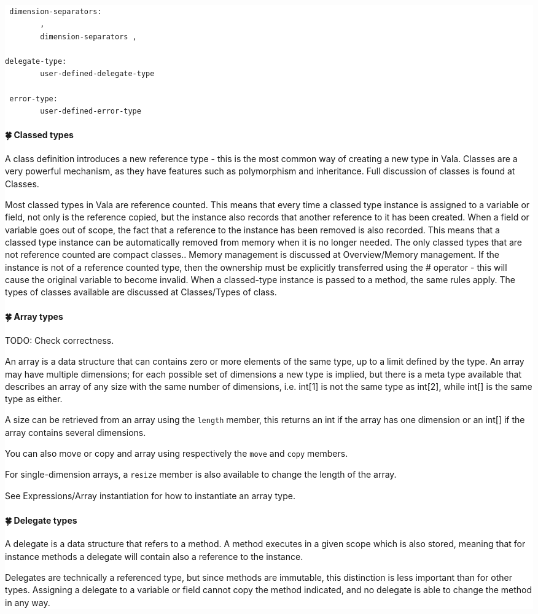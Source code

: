      dimension-separators:
            ,
            dimension-separators ,
            
    delegate-type:
            user-defined-delegate-type

     error-type:
            user-defined-error-type

#### 🍀 Classed types

A class definition introduces a new reference type - this is the most common way of creating a new type in Vala. Classes are a very powerful mechanism, as they have features such as polymorphism and inheritance. Full discussion of classes is found at <ulink url="http://wiki.gnome.org/Projects/Vala/Manual/Classes#">Classes</ulink>. 

Most classed types in Vala are reference counted. This means that every time a classed type instance is assigned to a variable or field, not only is the reference copied, but the instance also records that another reference to it has been created. When a field or variable goes out of scope, the fact that a reference to the instance has been removed is also recorded. This means that a classed type instance can be automatically removed from memory when it is no longer needed. The only classed types that are not reference counted are compact classes.. Memory management is discussed at <ulink url="http://wiki.gnome.org/Projects/Vala/Manual/Overview#Memory_management">Overview/Memory management</ulink>. If the instance is not of a reference counted type, then the ownership must be explicitly transferred using the # operator - this will cause the original variable to become invalid. When a classed-type instance is passed to a method, the same rules apply. The types of classes available are discussed at <ulink url="http://wiki.gnome.org/Projects/Vala/Manual/Classes#Types_of_class">Classes/Types of class</ulink>. 

#### 🍀 Array types

TODO: Check correctness. 

An array is a data structure that can contains zero or more elements of the same type, up to a limit defined by the type. An array may have multiple dimensions; for each possible set of dimensions a new type is implied, but there is a meta type available that describes an array of any size with the same number of dimensions, i.e. int[1] is not the same type as int[2], while int[] is the same type as either. 

A size can be retrieved from an array using the `length` member, this returns an int if the array has one dimension or an int[] if the array contains several dimensions. 

You can also move or copy and array using respectively the `move` and `copy` members. 

For single-dimension arrays, a `resize` member is also available to change the length of the array. 

See <ulink url="http://wiki.gnome.org/Projects/Vala/Manual/Expressions#Array_instantiation">Expressions/Array instantiation</ulink> for how to instantiate an array type. 

#### 🍀 Delegate types

A delegate is a data structure that refers to a method. A method executes in a given scope which is also stored, meaning that for instance methods a delegate will contain also a reference to the instance. 

Delegates are technically a referenced type, but since methods are immutable, this distinction is less important than for other types. Assigning a delegate to a variable or field cannot copy the method indicated, and no delegate is able to change the method in any way. 
